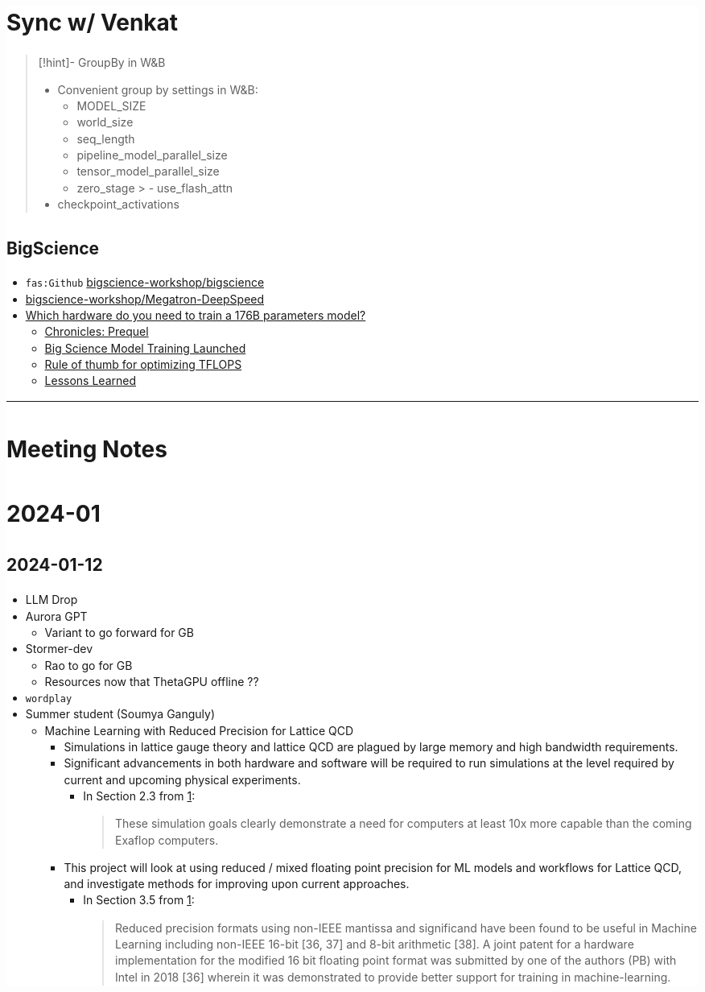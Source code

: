 # Sync w/ Venkat

> [!hint]- GroupBy in W&B
> - Convenient group by settings in W&B:
> 	- MODEL_SIZE
> 	- world_size
> 	- seq_length
> 	- pipeline_model_parallel_size
> 	- tensor_model_parallel_size
> 	- zero_stage > - use_flash_attn
> - checkpoint_activations

## BigScience
- `fas:Github` [bigscience-workshop/bigscience](https://github.com/bigscience-workshop/bigscience)
- [bigscience-workshop/Megatron-DeepSpeed](https://github.com/bigscience-workshop/Megatron-DeepSpeed)
- [Which hardware do you need to train a 176B parameters model?](https://bigscience.huggingface.co/blog/which-hardware-to-train-a-176b-parameters-model)
	- [Chronicles: Prequel](https://github.com/bigscience-workshop/bigscience/blob/master/train/tr11-176B-ml/chronicles-prequel.md#a100-experiments)
	- [Big Science Model Training Launched](https://bigscience.huggingface.co/blog/model-training-launched)
	- [Rule of thumb for optimizing TFLOPS](https://github.com/bigscience-workshop/bigscience/blob/master/train/tflops_optimization.md)
	- [Lessons Learned](https://github.com/bigscience-workshop/bigscience/blob/master/train/lessons-learned.md)

---
# Meeting Notes

# 2024-01

## 2024-01-12

- LLM Drop
- Aurora GPT
    - Variant to go forward for GB
- Stormer-dev
    - Rao to go for GB
    - Resources now that ThetaGPU offline ??
- `wordplay`
- Summer student (Soumya Ganguly)
    - Machine Learning with Reduced Precision for Lattice QCD
        - Simulations in lattice gauge theory and lattice QCD are plagued by large memory and high bandwidth requirements.
        - Significant advancements in both hardware and software will be required to run simulations at the level required by current and upcoming physical experiments.
            - In Section 2.3 from [1]:
              > These simulation goals clearly demonstrate a need for computers at least 10x more capable than the coming Exaflop computers.
        - This project will look at using reduced / mixed floating point precision for ML models and workflows for Lattice QCD, and investigate methods for improving upon current approaches.
            - In Section 3.5 from [1]:
                > Reduced precision formats using non-IEEE mantissa and significand have been found to be useful in Machine Learning including non-IEEE 16-bit [36, 37] and 8-bit arithmetic [38]. A joint patent for a hardware implementation for the modified 16 bit floating point format was submitted by one of the authors (PB) with Intel in 2018 [36] wherein it was demonstrated to provide better support for training in machine-learning.

[1]: https://arxiv.org/abs/2204.00039